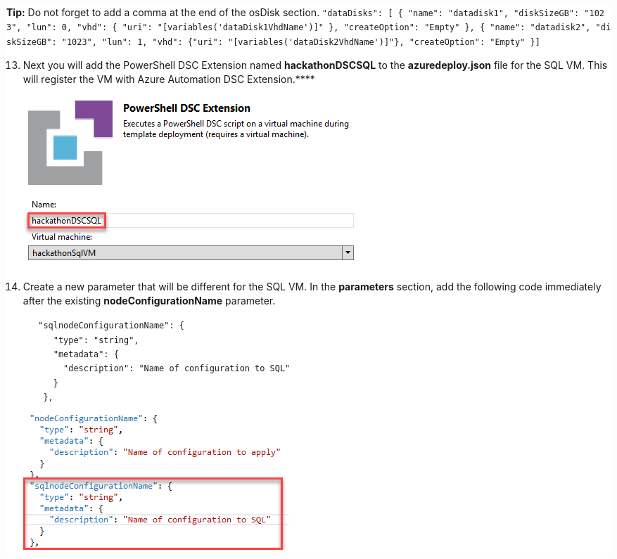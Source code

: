 **Tip:** Do not forget to add a comma at the end of the osDisk section.
    ```
    "dataDisks": [
    {
    "name": "datadisk1",
    "diskSizeGB": "1023",
    "lun": 0,
    "vhd": { "uri": "[variables('dataDisk1VhdName')]" },
    "createOption": "Empty"
    },
    {
    "name": "datadisk2",
    "diskSizeGB": "1023",
    "lun": 1,
    "vhd": {"uri": "[variables('dataDisk2VhdName')]"},
    "createOption": "Empty"
    }]
    ```

13. Next you will add the PowerShell DSC Extension named
    **hackathonDSCSQL** to the **azuredeploy.json** file for the SQL VM.
    This will register the VM with Azure Automation DSC Extension.**\**

    ![In the PowerShell DSC Extension window, in the Name field, hackathonDSCSQL is circled.](images/Hands-onlabstep-by-step-AzureResourceManagerimages/media/image66.png "PowerShell DSC Extension")

14. Create a new parameter that will be different for the SQL VM. In the
    **parameters** section, add the following code immediately after the
    existing **nodeConfigurationName** parameter.
    ```
       "sqlnodeConfigurationName": {
          "type": "string",
          "metadata": {
            "description": "Name of configuration to SQL"
          }
        },
    ```

    ![In the code window, the previous mentioned code block is circled.](images/Hands-onlabstep-by-step-AzureResourceManagerimages/media/image67.png "code window")
